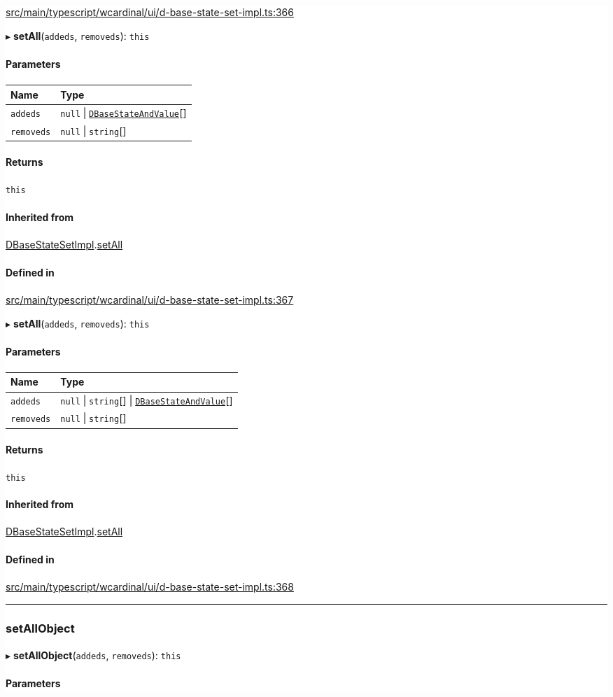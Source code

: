 [src/main/typescript/wcardinal/ui/d-base-state-set-impl.ts:366](https://github.com/winter-cardinal/winter-cardinal-ui/blob/v0.414.0/src/main/typescript/wcardinal/ui/d-base-state-set-impl.ts#L366)

▸ **setAll**(`addeds`, `removeds`): `this`

#### Parameters

| Name | Type |
| :------ | :------ |
| `addeds` | ``null`` \| [`DBaseStateAndValue`](../interfaces/DBaseStateAndValue.md)[] |
| `removeds` | ``null`` \| `string`[] |

#### Returns

`this`

#### Inherited from

[DBaseStateSetImpl](DBaseStateSetImpl.md).[setAll](DBaseStateSetImpl.md#setall)

#### Defined in

[src/main/typescript/wcardinal/ui/d-base-state-set-impl.ts:367](https://github.com/winter-cardinal/winter-cardinal-ui/blob/v0.414.0/src/main/typescript/wcardinal/ui/d-base-state-set-impl.ts#L367)

▸ **setAll**(`addeds`, `removeds`): `this`

#### Parameters

| Name | Type |
| :------ | :------ |
| `addeds` | ``null`` \| `string`[] \| [`DBaseStateAndValue`](../interfaces/DBaseStateAndValue.md)[] |
| `removeds` | ``null`` \| `string`[] |

#### Returns

`this`

#### Inherited from

[DBaseStateSetImpl](DBaseStateSetImpl.md).[setAll](DBaseStateSetImpl.md#setall)

#### Defined in

[src/main/typescript/wcardinal/ui/d-base-state-set-impl.ts:368](https://github.com/winter-cardinal/winter-cardinal-ui/blob/v0.414.0/src/main/typescript/wcardinal/ui/d-base-state-set-impl.ts#L368)

___

### setAllObject

▸ **setAllObject**(`addeds`, `removeds`): `this`

#### Parameters
